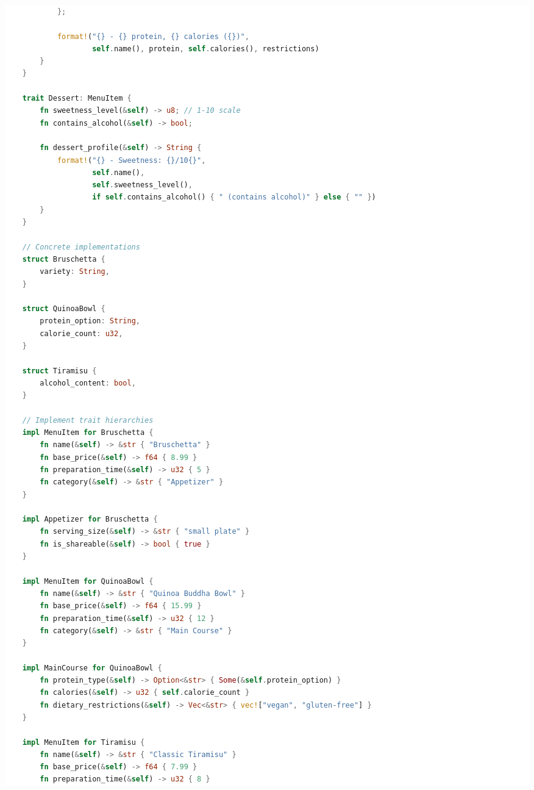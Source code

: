 ```rust
            };

            format!("{} - {} protein, {} calories ({})",
                    self.name(), protein, self.calories(), restrictions)
        }
    }

    trait Dessert: MenuItem {
        fn sweetness_level(&self) -> u8; // 1-10 scale
        fn contains_alcohol(&self) -> bool;

        fn dessert_profile(&self) -> String {
            format!("{} - Sweetness: {}/10{}",
                    self.name(),
                    self.sweetness_level(),
                    if self.contains_alcohol() { " (contains alcohol)" } else { "" })
        }
    }

    // Concrete implementations
    struct Bruschetta {
        variety: String,
    }

    struct QuinoaBowl {
        protein_option: String,
        calorie_count: u32,
    }

    struct Tiramisu {
        alcohol_content: bool,
    }

    // Implement trait hierarchies
    impl MenuItem for Bruschetta {
        fn name(&self) -> &str { "Bruschetta" }
        fn base_price(&self) -> f64 { 8.99 }
        fn preparation_time(&self) -> u32 { 5 }
        fn category(&self) -> &str { "Appetizer" }
    }

    impl Appetizer for Bruschetta {
        fn serving_size(&self) -> &str { "small plate" }
        fn is_shareable(&self) -> bool { true }
    }

    impl MenuItem for QuinoaBowl {
        fn name(&self) -> &str { "Quinoa Buddha Bowl" }
        fn base_price(&self) -> f64 { 15.99 }
        fn preparation_time(&self) -> u32 { 12 }
        fn category(&self) -> &str { "Main Course" }
    }

    impl MainCourse for QuinoaBowl {
        fn protein_type(&self) -> Option<&str> { Some(&self.protein_option) }
        fn calories(&self) -> u32 { self.calorie_count }
        fn dietary_restrictions(&self) -> Vec<&str> { vec!["vegan", "gluten-free"] }
    }

    impl MenuItem for Tiramisu {
        fn name(&self) -> &str { "Classic Tiramisu" }
        fn base_price(&self) -> f64 { 7.99 }
        fn preparation_time(&self) -> u32 { 8 }
```